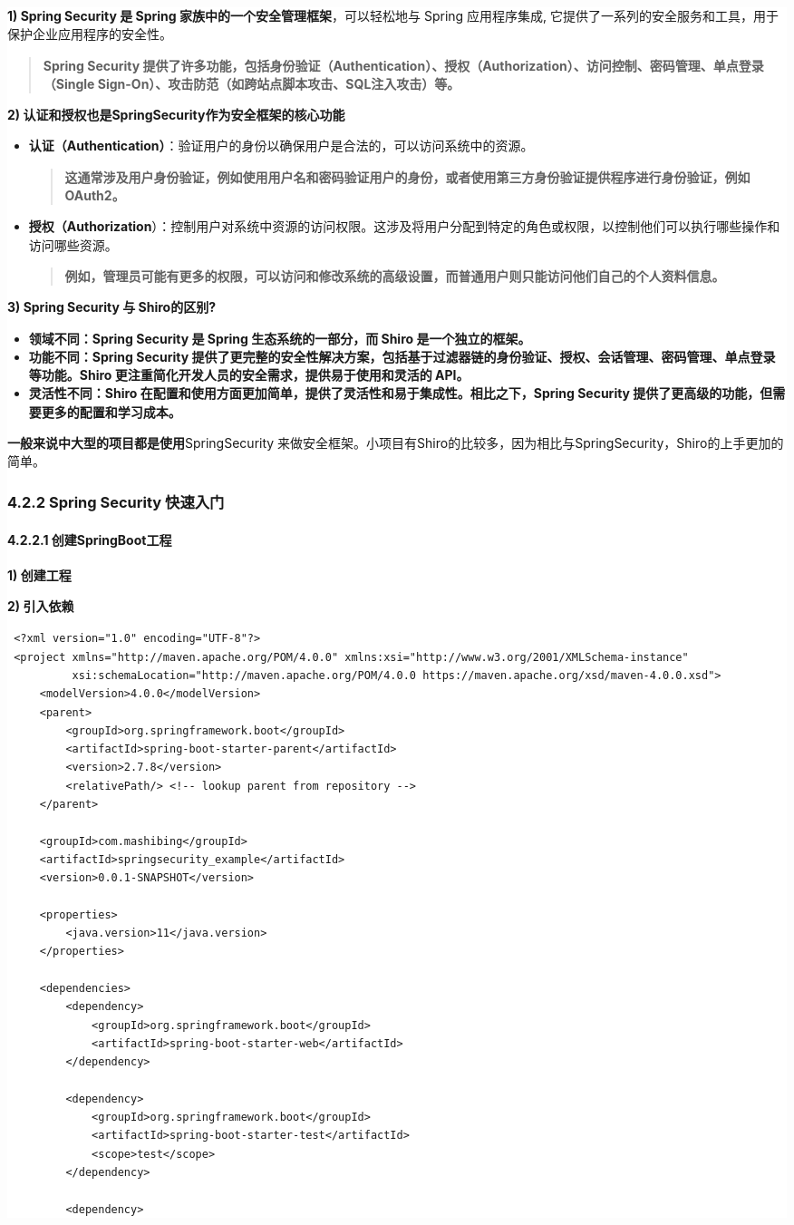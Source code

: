 **1) Spring Security 是 Spring 家族中的一个安全管理框架**，可以轻松地与 Spring 应用程序集成, 它提供了一系列的安全服务和工具，用于保护企业应用程序的安全性。

> **Spring Security 提供了许多功能，包括身份验证（Authentication）、授权（Authorization）、访问控制、密码管理、单点登录（Single Sign-On）、攻击防范（如跨站点脚本攻击、SQL注入攻击）等。**

**2) 认证和授权也是SpringSecurity作为安全框架的核心功能**

* **认证（Authentication）**：验证用户的身份以确保用户是合法的，可以访问系统中的资源。

  > **这通常涉及用户身份验证，例如使用用户名和密码验证用户的身份，或者使用第三方身份验证提供程序进行身份验证，例如 OAuth2。**
  >
* **授权（Authorization**）：控制用户对系统中资源的访问权限。这涉及将用户分配到特定的角色或权限，以控制他们可以执行哪些操作和访问哪些资源。

  > **例如，管理员可能有更多的权限，可以访问和修改系统的高级设置，而普通用户则只能访问他们自己的个人资料信息。**
  >

**3) Spring Security 与 Shiro的区别?**

* **领域不同：Spring Security 是 Spring 生态系统的一部分，而 Shiro 是一个独立的框架。**
* **功能不同：Spring Security 提供了更完整的安全性解决方案，包括基于过滤器链的身份验证、授权、会话管理、密码管理、单点登录等功能。Shiro 更注重简化开发人员的安全需求，提供易于使用和灵活的 API。**
* **灵活性不同：Shiro 在配置和使用方面更加简单，提供了灵活性和易于集成性。相比之下，Spring Security 提供了更高级的功能，但需要更多的配置和学习成本。**

**一般来说中大型的项目都是使用**SpringSecurity 来做安全框架。小项目有Shiro的比较多，因为相比与SpringSecurity，Shiro的上手更加的简单。

### 4.2.2 Spring Security 快速入门

#### 4.2.2.1 创建SpringBoot工程

**1) 创建工程**

**2) 引入依赖**

```
 <?xml version="1.0" encoding="UTF-8"?>
 <project xmlns="http://maven.apache.org/POM/4.0.0" xmlns:xsi="http://www.w3.org/2001/XMLSchema-instance"
          xsi:schemaLocation="http://maven.apache.org/POM/4.0.0 https://maven.apache.org/xsd/maven-4.0.0.xsd">
     <modelVersion>4.0.0</modelVersion>
     <parent>
         <groupId>org.springframework.boot</groupId>
         <artifactId>spring-boot-starter-parent</artifactId>
         <version>2.7.8</version>
         <relativePath/> <!-- lookup parent from repository -->
     </parent>
 
     <groupId>com.mashibing</groupId>
     <artifactId>springsecurity_example</artifactId>
     <version>0.0.1-SNAPSHOT</version>
 
     <properties>
         <java.version>11</java.version>
     </properties>
 
     <dependencies>
         <dependency>
             <groupId>org.springframework.boot</groupId>
             <artifactId>spring-boot-starter-web</artifactId>
         </dependency>
 
         <dependency>
             <groupId>org.springframework.boot</groupId>
             <artifactId>spring-boot-starter-test</artifactId>
             <scope>test</scope>
         </dependency>
 
         <dependency>
```